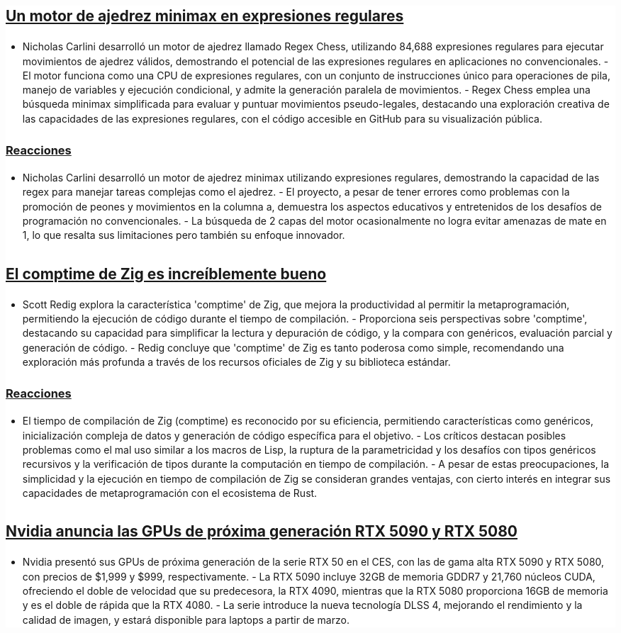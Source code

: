 ## [Un motor de ajedrez minimax en expresiones regulares](https://nicholas.carlini.com/writing/2025/regex-chess.html)

- Nicholas Carlini desarrolló un motor de ajedrez llamado Regex Chess, utilizando 84,688 expresiones regulares para ejecutar movimientos de ajedrez válidos, demostrando el potencial de las expresiones regulares en aplicaciones no convencionales. - El motor funciona como una CPU de expresiones regulares, con un conjunto de instrucciones único para operaciones de pila, manejo de variables y ejecución condicional, y admite la generación paralela de movimientos. - Regex Chess emplea una búsqueda minimax simplificada para evaluar y puntuar movimientos pseudo-legales, destacando una exploración creativa de las capacidades de las expresiones regulares, con el código accesible en GitHub para su visualización pública.

### [Reacciones](https://news.ycombinator.com/item?id=42619652)

- Nicholas Carlini desarrolló un motor de ajedrez minimax utilizando expresiones regulares, demostrando la capacidad de las regex para manejar tareas complejas como el ajedrez. - El proyecto, a pesar de tener errores como problemas con la promoción de peones y movimientos en la columna a, demuestra los aspectos educativos y entretenidos de los desafíos de programación no convencionales. - La búsqueda de 2 capas del motor ocasionalmente no logra evitar amenazas de mate en 1, lo que resalta sus limitaciones pero también su enfoque innovador.

## [El comptime de Zig es increíblemente bueno](https://www.scottredig.com/blog/bonkers_comptime/)

- Scott Redig explora la característica 'comptime' de Zig, que mejora la productividad al permitir la metaprogramación, permitiendo la ejecución de código durante el tiempo de compilación. - Proporciona seis perspectivas sobre 'comptime', destacando su capacidad para simplificar la lectura y depuración de código, y la compara con genéricos, evaluación parcial y generación de código. - Redig concluye que 'comptime' de Zig es tanto poderosa como simple, recomendando una exploración más profunda a través de los recursos oficiales de Zig y su biblioteca estándar.

### [Reacciones](https://news.ycombinator.com/item?id=42618130)

- El tiempo de compilación de Zig (comptime) es reconocido por su eficiencia, permitiendo características como genéricos, inicialización compleja de datos y generación de código específica para el objetivo. - Los críticos destacan posibles problemas como el mal uso similar a los macros de Lisp, la ruptura de la parametricidad y los desafíos con tipos genéricos recursivos y la verificación de tipos durante la computación en tiempo de compilación. - A pesar de estas preocupaciones, la simplicidad y la ejecución en tiempo de compilación de Zig se consideran grandes ventajas, con cierto interés en integrar sus capacidades de metaprogramación con el ecosistema de Rust.

## [Nvidia anuncia las GPUs de próxima generación RTX 5090 y RTX 5080](https://www.theverge.com/2025/1/6/24337396/nvidia-rtx-5080-5090-5070-ti-5070-price-release-date)

- Nvidia presentó sus GPUs de próxima generación de la serie RTX 50 en el CES, con las de gama alta RTX 5090 y RTX 5080, con precios de $1,999 y $999, respectivamente. - La RTX 5090 incluye 32GB de memoria GDDR7 y 21,760 núcleos CUDA, ofreciendo el doble de velocidad que su predecesora, la RTX 4090, mientras que la RTX 5080 proporciona 16GB de memoria y es el doble de rápida que la RTX 4080. - La serie introduce la nueva tecnología DLSS 4, mejorando el rendimiento y la calidad de imagen, y estará disponible para laptops a partir de marzo.
